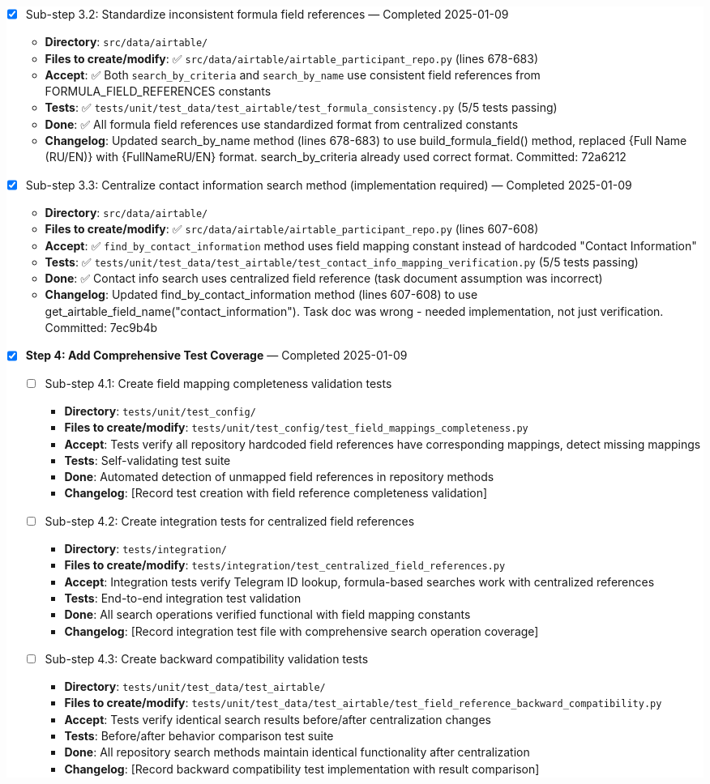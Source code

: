   - [x] Sub-step 3.2: Standardize inconsistent formula field references — Completed 2025-01-09
    - **Directory**: `src/data/airtable/`
    - **Files to create/modify**: ✅ `src/data/airtable/airtable_participant_repo.py` (lines 678-683)
    - **Accept**: ✅ Both `search_by_criteria` and `search_by_name` use consistent field references from FORMULA_FIELD_REFERENCES constants
    - **Tests**: ✅ `tests/unit/test_data/test_airtable/test_formula_consistency.py` (5/5 tests passing)
    - **Done**: ✅ All formula field references use standardized format from centralized constants
    - **Changelog**: Updated search_by_name method (lines 678-683) to use build_formula_field() method, replaced {Full Name (RU/EN)} with {FullNameRU/EN} format. search_by_criteria already used correct format. Committed: 72a6212

  - [x] Sub-step 3.3: Centralize contact information search method (implementation required) — Completed 2025-01-09
    - **Directory**: `src/data/airtable/`
    - **Files to create/modify**: ✅ `src/data/airtable/airtable_participant_repo.py` (lines 607-608)
    - **Accept**: ✅ `find_by_contact_information` method uses field mapping constant instead of hardcoded "Contact Information"
    - **Tests**: ✅ `tests/unit/test_data/test_airtable/test_contact_info_mapping_verification.py` (5/5 tests passing)
    - **Done**: ✅ Contact info search uses centralized field reference (task document assumption was incorrect)
    - **Changelog**: Updated find_by_contact_information method (lines 607-608) to use get_airtable_field_name("contact_information"). Task doc was wrong - needed implementation, not just verification. Committed: 7ec9b4b

- [x] **Step 4: Add Comprehensive Test Coverage** — Completed 2025-01-09
  - [ ] Sub-step 4.1: Create field mapping completeness validation tests
    - **Directory**: `tests/unit/test_config/`
    - **Files to create/modify**: `tests/unit/test_config/test_field_mappings_completeness.py`
    - **Accept**: Tests verify all repository hardcoded field references have corresponding mappings, detect missing mappings
    - **Tests**: Self-validating test suite
    - **Done**: Automated detection of unmapped field references in repository methods
    - **Changelog**: [Record test creation with field reference completeness validation]

  - [ ] Sub-step 4.2: Create integration tests for centralized field references
    - **Directory**: `tests/integration/`
    - **Files to create/modify**: `tests/integration/test_centralized_field_references.py`
    - **Accept**: Integration tests verify Telegram ID lookup, formula-based searches work with centralized references
    - **Tests**: End-to-end integration test validation
    - **Done**: All search operations verified functional with field mapping constants
    - **Changelog**: [Record integration test file with comprehensive search operation coverage]

  - [ ] Sub-step 4.3: Create backward compatibility validation tests
    - **Directory**: `tests/unit/test_data/test_airtable/`
    - **Files to create/modify**: `tests/unit/test_data/test_airtable/test_field_reference_backward_compatibility.py`
    - **Accept**: Tests verify identical search results before/after centralization changes
    - **Tests**: Before/after behavior comparison test suite
    - **Done**: All repository search methods maintain identical functionality after centralization
    - **Changelog**: [Record backward compatibility test implementation with result comparison]
